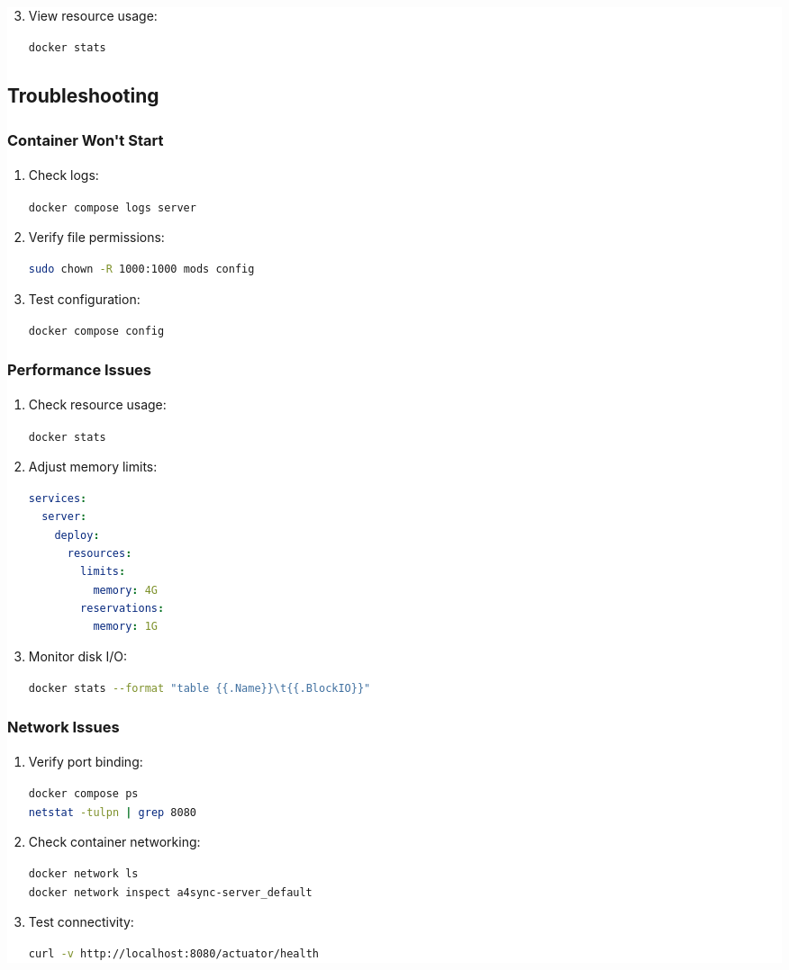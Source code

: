 3. View resource usage:
   ```bash
   docker stats
   ```

## Troubleshooting

### Container Won't Start

1. Check logs:
   ```bash
   docker compose logs server
   ```

2. Verify file permissions:
   ```bash
   sudo chown -R 1000:1000 mods config
   ```

3. Test configuration:
   ```bash
   docker compose config
   ```

### Performance Issues

1. Check resource usage:
   ```bash
   docker stats
   ```

2. Adjust memory limits:
   ```yaml
   services:
     server:
       deploy:
         resources:
           limits:
             memory: 4G
           reservations:
             memory: 1G
   ```

3. Monitor disk I/O:
   ```bash
   docker stats --format "table {{.Name}}\t{{.BlockIO}}"
   ```

### Network Issues

1. Verify port binding:
   ```bash
   docker compose ps
   netstat -tulpn | grep 8080
   ```

2. Check container networking:
   ```bash
   docker network ls
   docker network inspect a4sync-server_default
   ```

3. Test connectivity:
   ```bash
   curl -v http://localhost:8080/actuator/health
   ```